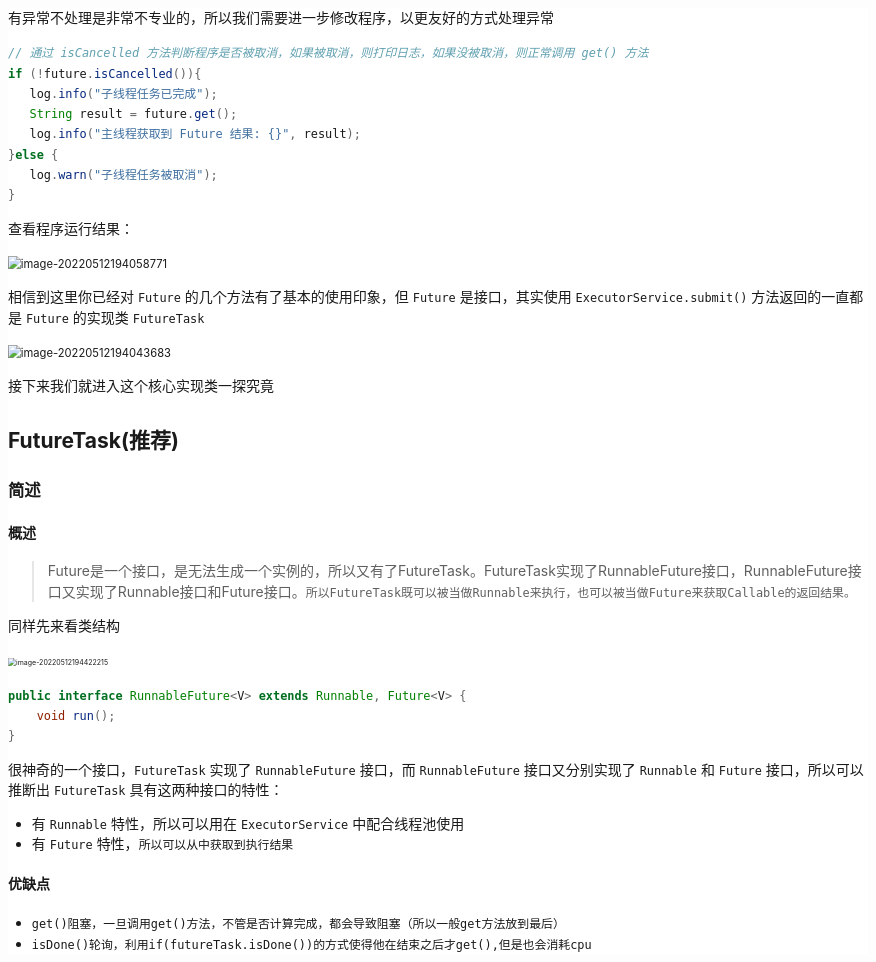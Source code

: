 有异常不处理是非常不专业的，所以我们需要进一步修改程序，以更友好的方式处理异常

```java
// 通过 isCancelled 方法判断程序是否被取消，如果被取消，则打印日志，如果没被取消，则正常调用 get() 方法
if (!future.isCancelled()){
   log.info("子线程任务已完成");
   String result = future.get();
   log.info("主线程获取到 Future 结果: {}", result);
}else {
   log.warn("子线程任务被取消");
}
```

查看程序运行结果：

<img src="https://edu-8673.oss-cn-beijing.aliyuncs.com/img2022.5/202205121940856.png" alt="image-20220512194058771" style="zoom:80%;" />

相信到这里你已经对 `Future` 的几个方法有了基本的使用印象，但 `Future` 是接口，其实使用 `ExecutorService.submit()` 方法返回的一直都是 `Future` 的实现类 `FutureTask`

<img src="https://edu-8673.oss-cn-beijing.aliyuncs.com/img2022.5/202205121940767.png" alt="image-20220512194043683" style="zoom:80%;" />

接下来我们就进入这个核心实现类一探究竟



## FutureTask(推荐)

### 简述

#### 概述

> Future是一个接口，是无法生成一个实例的，所以又有了FutureTask。FutureTask实现了RunnableFuture接口，RunnableFuture接口又实现了Runnable接口和Future接口。`所以FutureTask既可以被当做Runnable来执行，也可以被当做Future来获取Callable的返回结果。`
>

同样先来看类结构

<img src="https://edu-8673.oss-cn-beijing.aliyuncs.com/img2022.5/202205121944297.png" alt="image-20220512194422215" style="zoom:50%;" />

```java
public interface RunnableFuture<V> extends Runnable, Future<V> {
    void run();
}
```

很神奇的一个接口，`FutureTask` 实现了 `RunnableFuture` 接口，而  `RunnableFuture` 接口又分别实现了 `Runnable` 和 `Future` 接口，所以可以推断出 `FutureTask` 具有这两种接口的特性：

- 有 `Runnable` 特性，所以可以用在 `ExecutorService` 中配合线程池使用
- 有 `Future` 特性，`所以可以从中获取到执行结果`

#### 优缺点

- `get()阻塞，一旦调用get()方法，不管是否计算完成，都会导致阻塞（所以一般get方法放到最后）`
- `isDone()轮询，利用if(futureTask.isDone())的方式使得他在结束之后才get(),但是也会消耗cpu`
